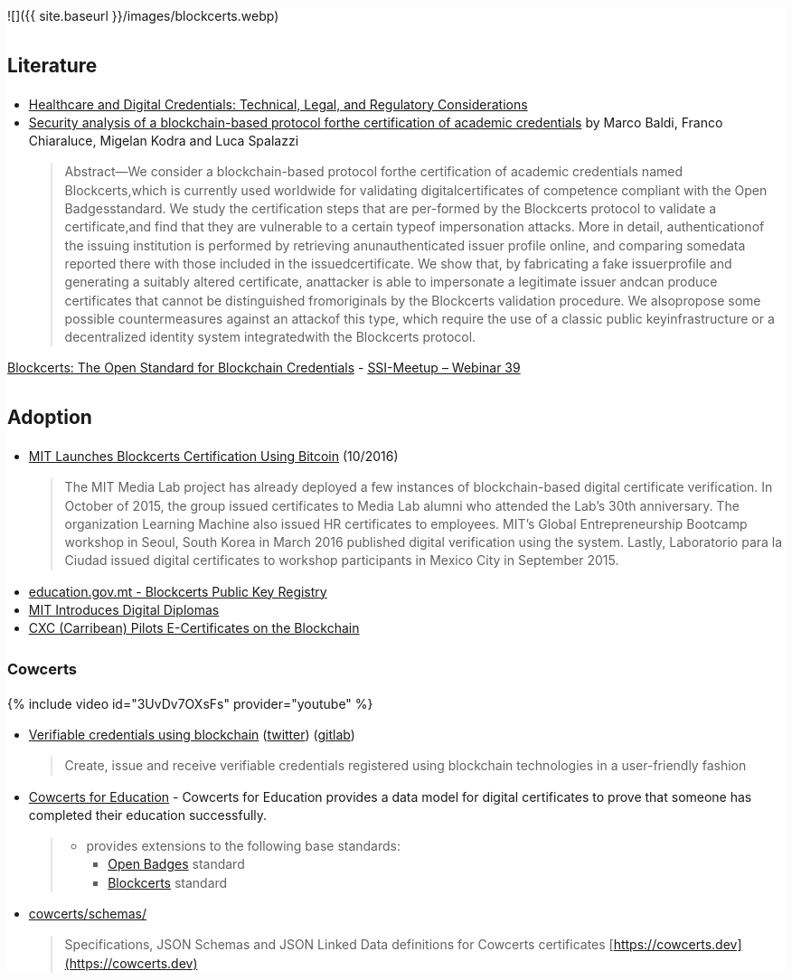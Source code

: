![]({{ site.baseurl }}/images/blockcerts.webp)

## Literature

* [Healthcare and Digital Credentials: Technical, Legal, and Regulatory Considerations](http://www.fsmb.org/siteassets/digital-credentials/digital-credentials-report-june-2019.pdf)
* [Security analysis of a blockchain-based protocol forthe certification of academic credentials](https://arxiv.org/pdf/1910.04622.pdf) by Marco Baldi, Franco Chiaraluce, Migelan Kodra and Luca Spalazzi
  > Abstract—We consider a blockchain-based protocol forthe certification of academic credentials named Blockcerts,which is currently used worldwide for validating digitalcertificates of competence compliant with the Open Badgesstandard. We study the certification steps that are per-formed by the Blockcerts protocol to validate a certificate,and find that they are vulnerable to a certain typeof impersonation attacks. More in detail, authenticationof the issuing institution is performed by retrieving anunauthenticated issuer profile online, and comparing somedata reported there with those included in the issuedcertificate. We show that, by fabricating a fake issuerprofile and generating a suitably altered certificate, anattacker is able to impersonate a legitimate issuer andcan produce certificates that cannot be distinguished fromoriginals by the Blockcerts validation procedure. We alsopropose some possible countermeasures against an attackof this type, which require the use of a classic public keyinfrastructure or a decentralized identity system integratedwith the Blockcerts protocol.

<center><iframe src="//www.slideshare.net/slideshow/embed_code/key/rVC25i8FzeTPiw" width="595" height="485" frameborder="0" marginwidth="0" marginheight="0" scrolling="no" style="border:1px solid #CCC; border-width:1px; margin-bottom:5px; max-width: 100%;" allowfullscreen> </iframe> </center>

[Blockcerts: The Open Standard for Blockchain Credentials](https://www.slideshare.net/SSIMeetup/blockcerts-the-open-standard-for-blockchain-credentials) - [SSI-Meetup – Webinar 39](https://ssimeetup.org/blockcerts-open-standard-blockchain-credentials-daniel-paramo-anthony-ronning-webinar-39/)

## Adoption

* [MIT Launches Blockcerts Certification Using Bitcoin](https://news.bitcoin.com/mit-blockcerts-certification-bitcoin/) (10/2016)
  > The MIT Media Lab project has already deployed a few instances of blockchain-based digital certificate verification. In October of 2015, the group issued certificates to Media Lab alumni who attended the Lab’s 30th anniversary. The organization Learning Machine also issued HR certificates to employees. MIT’s Global Entrepreneurship Bootcamp workshop in Seoul, South Korea in March 2016 published digital verification using the system. Lastly, Laboratorio para la Ciudad issued digital certificates to workshop participants in Mexico City in September 2015.
* [education.gov.mt - Blockcerts Public Key Registry](https://education.gov.mt/en/Blockcerts/Pages/Blockcerts-Public-Key-Registry.aspx)
* [MIT Introduces Digital Diplomas](https://www.insidehighered.com/news/2017/10/19/mit-introduces-digital-diplomas)
* [CXC (Carribean) Pilots E-Certificates on the Blockchain](https://www.cxc.org/cxc-pilots-e-certificates-on-the-blockchain/)

### Cowcerts

{% include video id="3UvDv7OXsFs" provider="youtube" %}

* [Verifiable credentials using blockchain](https://www.cowstamp.com/) ([twitter](https://twitter.com/cowcerts)) ([gitlab](https://gitlab.com/cowcerts/))
  > Create, issue and receive verifiable credentials registered using blockchain technologies in a user-friendly fashion 
* [Cowcerts for Education](https://cowcerts.readthedocs.io/en/develop/edu/index.html) - Cowcerts for Education provides a data model for digital certificates to prove that someone has completed their education successfully.
  > * provides extensions to the following base standards:
  >   * [Open Badges](https://openbadgespec.org/) standard
  >   * [Blockcerts](https://blockcerts.org/) standard
* [cowcerts/schemas/](https://gitlab.com/cowcerts/schemas)
  > Specifications, JSON Schemas and JSON Linked Data definitions for Cowcerts certificates [https://cowcerts.dev](https://cowcerts.dev)
